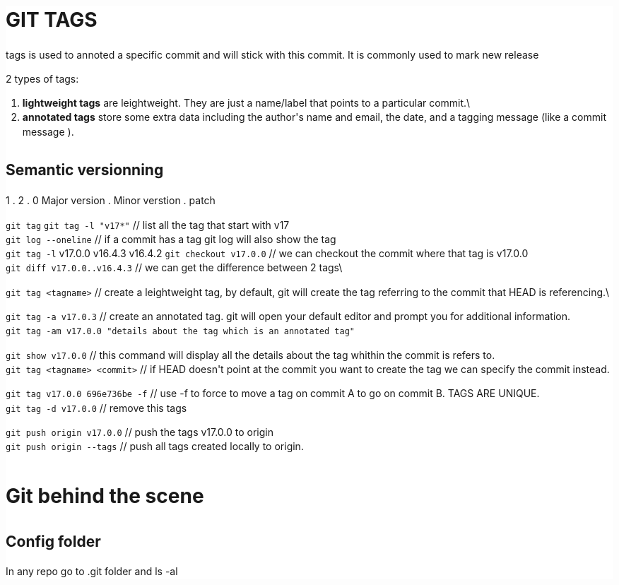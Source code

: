 # GIT TAGS

tags is used to annoted a specific commit and will stick with this commit.
It is commonly used to mark new release

2 types of tags:

1. **lightweight tags** are leightweight. They are just a name/label that points to a particular commit.\
2. **annotated tags** store some extra data including the author's name and email, the date, and a tagging message (like a commit message ).

## Semantic versionning

1 . 2 . 0
Major version . Minor verstion . patch

`git tag`
`git tag -l "v17*"` // list all the tag that start with v17\
`git log --oneline` // if a commit has a tag git log will also show the tag\
`git tag -l`
v17.0.0
v16.4.3
v16.4.2
`git checkout v17.0.0` // we can checkout the commit where that tag is v17.0.0\
`git diff v17.0.0..v16.4.3` // we can get the difference between 2 tags\

`git tag <tagname>` // create a leightweight tag, by default, git will create the tag referring to the commit that HEAD is referencing.\

`git tag -a v17.0.3` // create an annotated tag. git will open your default editor and prompt you for additional information.\
`git tag -am v17.0.0 "details about the tag which is an annotated tag"`

`git show v17.0.0` // this command will display all the details about the tag whithin the commit is refers to.\
`git tag <tagname> <commit>` // if HEAD doesn't point at the commit you want to create the tag we can specify the commit instead.

`git tag v17.0.0 696e736be -f` // use -f to force to move a tag on commit A to go on commit B. TAGS ARE UNIQUE.\
`git tag -d v17.0.0` // remove this tags

`git push origin v17.0.0` // push the tags v17.0.0 to origin\
`git push origin --tags` // push all tags created locally to origin.

# Git behind the scene

## Config folder

In any repo go to .git folder and ls -al
